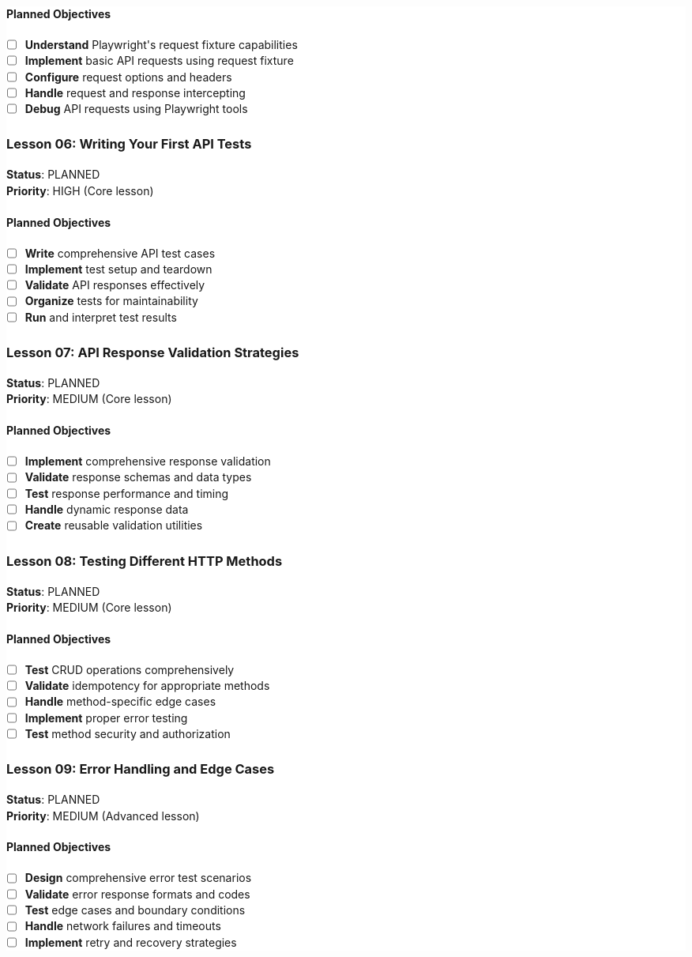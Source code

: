 #### Planned Objectives
- [ ] **Understand** Playwright's request fixture capabilities
- [ ] **Implement** basic API requests using request fixture
- [ ] **Configure** request options and headers
- [ ] **Handle** request and response intercepting
- [ ] **Debug** API requests using Playwright tools

### Lesson 06: Writing Your First API Tests
**Status**: PLANNED  
**Priority**: HIGH (Core lesson)

#### Planned Objectives
- [ ] **Write** comprehensive API test cases
- [ ] **Implement** test setup and teardown
- [ ] **Validate** API responses effectively
- [ ] **Organize** tests for maintainability
- [ ] **Run** and interpret test results

### Lesson 07: API Response Validation Strategies
**Status**: PLANNED  
**Priority**: MEDIUM (Core lesson)

#### Planned Objectives
- [ ] **Implement** comprehensive response validation
- [ ] **Validate** response schemas and data types
- [ ] **Test** response performance and timing
- [ ] **Handle** dynamic response data
- [ ] **Create** reusable validation utilities

### Lesson 08: Testing Different HTTP Methods
**Status**: PLANNED  
**Priority**: MEDIUM (Core lesson)

#### Planned Objectives
- [ ] **Test** CRUD operations comprehensively
- [ ] **Validate** idempotency for appropriate methods
- [ ] **Handle** method-specific edge cases
- [ ] **Implement** proper error testing
- [ ] **Test** method security and authorization

### Lesson 09: Error Handling and Edge Cases
**Status**: PLANNED  
**Priority**: MEDIUM (Advanced lesson)

#### Planned Objectives
- [ ] **Design** comprehensive error test scenarios
- [ ] **Validate** error response formats and codes
- [ ] **Test** edge cases and boundary conditions
- [ ] **Handle** network failures and timeouts
- [ ] **Implement** retry and recovery strategies
